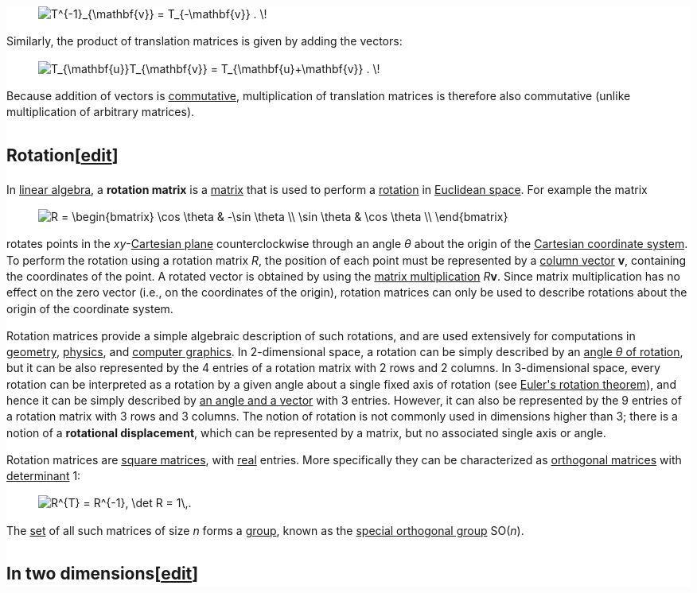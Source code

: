 <dl><dd> <img class="mwe-math-fallback-image-inline tex" alt=" T^{-1}_{\mathbf{v}} = T_{-\mathbf{v}} . \! " src="//upload.wikimedia.org/math/4/5/3/4534bc1aa7be52f212445cb59e0829ef.png" /></dd></dl>
<p>Similarly, the product of translation matrices is given by adding the vectors:
</p>
<dl><dd> <img class="mwe-math-fallback-image-inline tex" alt=" T_{\mathbf{u}}T_{\mathbf{v}} = T_{\mathbf{u}+\mathbf{v}} . \! " src="//upload.wikimedia.org/math/f/4/5/f45b3fac001608373e38336288ba7b6c.png" /></dd></dl>
<p>Because addition of vectors is <a href="/wiki/Commutative" title="Commutative" class="mw-redirect">commutative</a>, multiplication of translation matrices is therefore also commutative (unlike multiplication of arbitrary matrices).
</p>
<h2><span class="mw-headline" id="Rotation">Rotation</span><span class="mw-editsection"><span class="mw-editsection-bracket">[</span><a href="/w/index.php?title=2D_computer_graphics&amp;action=edit&amp;section=3" title="Edit section: Rotation">edit</a><span class="mw-editsection-bracket">]</span></span></h2>
<p>In <a href="/wiki/Linear_algebra" title="Linear algebra">linear algebra</a>, a <b>rotation matrix</b> is a <a href="/wiki/Matrix_(mathematics)" title="Matrix (mathematics)">matrix</a> that is used to perform a <a href="/wiki/Rotation_(mathematics)" title="Rotation (mathematics)">rotation</a> in <a href="/wiki/Euclidean_space" title="Euclidean space">Euclidean space</a>. For example the matrix
</p>
<dl><dd><img class="mwe-math-fallback-image-inline tex" alt="R = &#10;\begin{bmatrix}&#10;\cos \theta &amp; -\sin \theta \\&#10;\sin \theta &amp; \cos \theta \\&#10;\end{bmatrix}&#10;" src="//upload.wikimedia.org/math/d/f/a/dfa9eccf5f8f2de1ac8ee1134ba88a86.png" /></dd></dl>
<p>rotates points in the <i>xy</i>-<a href="/wiki/Cartesian_coordinate_system" title="Cartesian coordinate system">Cartesian plane</a> counterclockwise through an angle <i>θ</i> about the origin of the <a href="/wiki/Cartesian_coordinate_system" title="Cartesian coordinate system">Cartesian coordinate system</a>. To perform the rotation using a rotation matrix <i>R</i>, the position of each point must be represented by a <a href="/wiki/Column_vector" title="Column vector">column vector</a> <b>v</b>, containing the coordinates of the point. A rotated vector is obtained by using the <a href="/wiki/Matrix_multiplication" title="Matrix multiplication">matrix multiplication</a> <i>R</i><b>v</b>. Since matrix multiplication has no effect on the zero vector (i.e., on the coordinates of the origin), rotation matrices can only be used to describe rotations about the origin of the coordinate system.
</p><p>Rotation matrices provide a simple algebraic description of such rotations, and are used extensively for computations in <a href="/wiki/Geometry" title="Geometry">geometry</a>, <a href="/wiki/Physics" title="Physics">physics</a>, and <a href="/wiki/Computer_graphics" title="Computer graphics">computer graphics</a>. In 2-dimensional space, a rotation can be simply described by an <a href="/wiki/Angle_of_rotation" title="Angle of rotation">angle <i>θ</i> of rotation</a>, but it can be also represented by the 4 entries of a rotation matrix with 2 rows and 2 columns. In 3-dimensional space, every rotation can be interpreted as a rotation by a given angle about a single fixed axis of rotation (see <a href="/wiki/Euler%27s_rotation_theorem" title="Euler&#39;s rotation theorem">Euler's rotation theorem</a>), and hence it can be simply described by <a href="/wiki/Axis-angle_representation" title="Axis-angle representation" class="mw-redirect">an angle and a vector</a> with 3 entries. However, it can also be represented by the 9 entries of a rotation matrix with 3 rows and 3 columns. The notion of rotation is not commonly used in dimensions higher than&#160;3; there is a notion of a <b>rotational displacement</b>, which can be represented by a matrix, but no associated single axis or angle.
</p><p>Rotation matrices are <a href="/wiki/Square_matrix" title="Square matrix">square matrices</a>, with <a href="/wiki/Real_number" title="Real number">real</a> entries. More specifically they can be characterized as <a href="/wiki/Orthogonal_matrix" title="Orthogonal matrix">orthogonal matrices</a> with <a href="/wiki/Determinant" title="Determinant">determinant</a>&#160;1:
</p>
<dl><dd><img class="mwe-math-fallback-image-inline tex" alt="R^{T} = R^{-1}, \det R = 1\," src="//upload.wikimedia.org/math/e/1/b/e1be403ff0addfe26c9dfb400f3af23b.png" />.</dd></dl>
<p>The <a href="/wiki/Set_(mathematics)" title="Set (mathematics)">set</a> of all such matrices of size <i>n</i> forms a <a href="/wiki/Group_(mathematics)" title="Group (mathematics)">group</a>, known as the <a href="/wiki/Special_orthogonal_group" title="Special orthogonal group" class="mw-redirect">special orthogonal group</a> <span class="texhtml">SO(<i>n</i>)</span>.
</p>
<h2><span class="mw-headline" id="In_two_dimensions">In two dimensions</span><span class="mw-editsection"><span class="mw-editsection-bracket">[</span><a href="/w/index.php?title=2D_computer_graphics&amp;action=edit&amp;section=4" title="Edit section: In two dimensions">edit</a><span class="mw-editsection-bracket">]</span></span></h2>